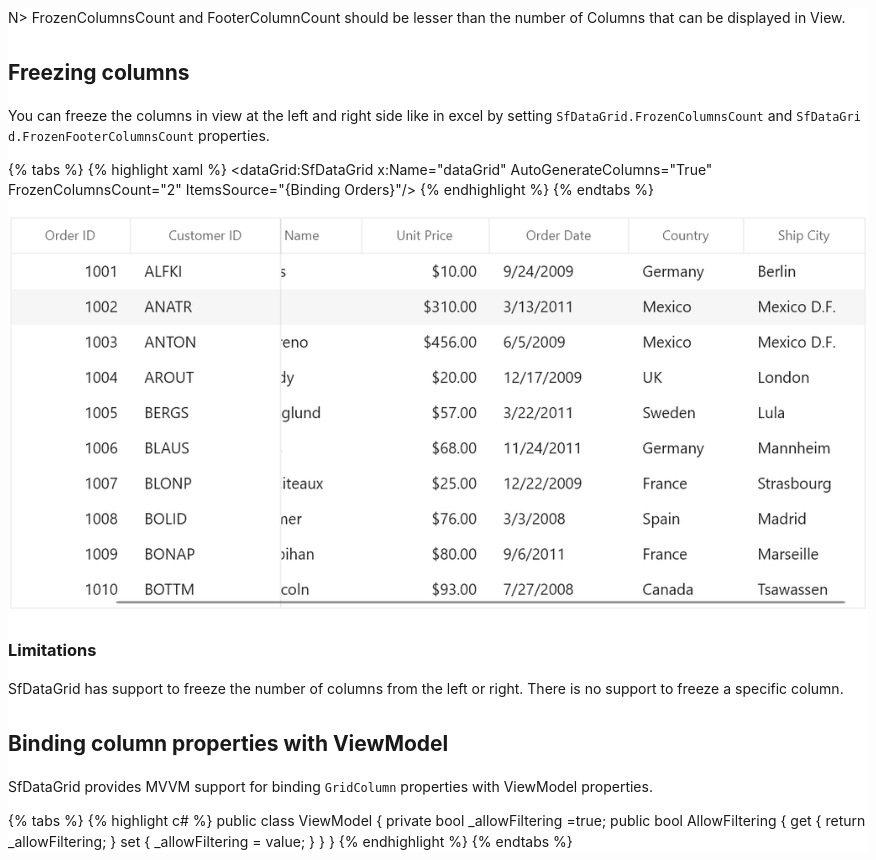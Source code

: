 
N> FrozenColumnsCount and FooterColumnCount should be lesser than the number of Columns that can be displayed in View.

## Freezing columns 

You can freeze the columns in view at the left and right side like in excel by setting `SfDataGrid.FrozenColumnsCount` and `SfDataGrid.FrozenFooterColumnsCount` properties.
 
{% tabs %}
{% highlight xaml %}
<dataGrid:SfDataGrid  x:Name="dataGrid"
                        AutoGenerateColumns="True"
                        FrozenColumnsCount="2"
                        ItemsSource="{Binding Orders}"/>
{% endhighlight %}
{% endtabs %}


<img src="Columns-images/winui-datagrid-freezing-columns.png" alt="Freezing Columns in WinUI DataGrid" width="100%" Height="Auto"/>

### Limitations

SfDataGrid has support to freeze the number of columns from the left or right. There is no support to freeze a specific column.

## Binding column properties with ViewModel

SfDataGrid provides MVVM support for binding `GridColumn` properties with ViewModel properties.
 
{% tabs %}
{% highlight c# %}
public class ViewModel
{
    private bool _allowFiltering =true;
    public bool AllowFiltering
    {
        get { return _allowFiltering; }
        set { _allowFiltering = value; }
    }
}
{% endhighlight %}
{% endtabs %}
